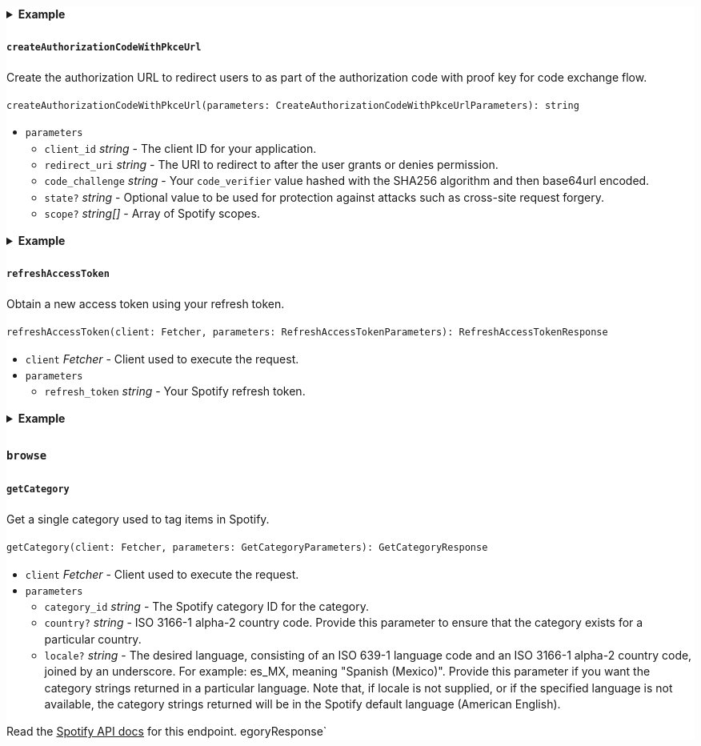 <details><summary><strong>Example</strong></summary></details>

#### `createAuthorizationCodeWithPkceUrl`

Create the authorization URL to redirect users to as part of the authorization code with proof key for code exchange flow.

`createAuthorizationCodeWithPkceUrl(parameters: CreateAuthorizationCodeWithPkceUrlParameters): string`

- `parameters`
  - `client_id` _string_ - The client ID for your application.
  - `redirect_uri` _string_ - The URI to redirect to after the user grants or denies permission.
  - `code_challenge` _string_ - Your `code_verifier` value hashed with the SHA256 algorithm and then base64url encoded.
  - `state?` _string_ - Optional value to be used for protection against attacks such as cross-site request forgery.
  - `scope?` _string[]_ - Array of Spotify scopes.

<details><summary><strong>Example</strong></summary></details>

#### `refreshAccessToken`

Obtain a new access token using your refresh token.

`refreshAccessToken(client: Fetcher, parameters: RefreshAccessTokenParameters): RefreshAccessTokenResponse`

- `client` _Fetcher_ - Client used to execute the request.
- `parameters`
  - `refresh_token` _string_ - Your Spotify refresh token.

<details><summary><strong>Example</strong></summary></details>

### `browse`

#### `getCategory`

Get a single category used to tag items in Spotify.

`getCategory(client: Fetcher, parameters: GetCategoryParameters): GetCategoryResponse`

- `client` _Fetcher_ - Client used to execute the request.
- `parameters`
  - `category_id` _string_ - The Spotify category ID for the category.
  - `country?` _string_ - ISO 3166-1 alpha-2 country code. Provide this parameter to ensure that the category exists for a particular country.
  - `locale?` _string_ - The desired language, consisting of an ISO 639-1 language code and an ISO 3166-1 alpha-2 country code, joined by an underscore. For example: es_MX, meaning "Spanish (Mexico)". Provide this parameter if you want the category strings returned in a particular language. Note that, if locale is not supplied, or if the specified language is not available, the category strings returned will be in the Spotify default language (American English).

Read the [Spotify API docs](https://developer.spotify.com/documentation/web-api/reference/browse/get-category/) for this endpoint.
egoryResponse`
